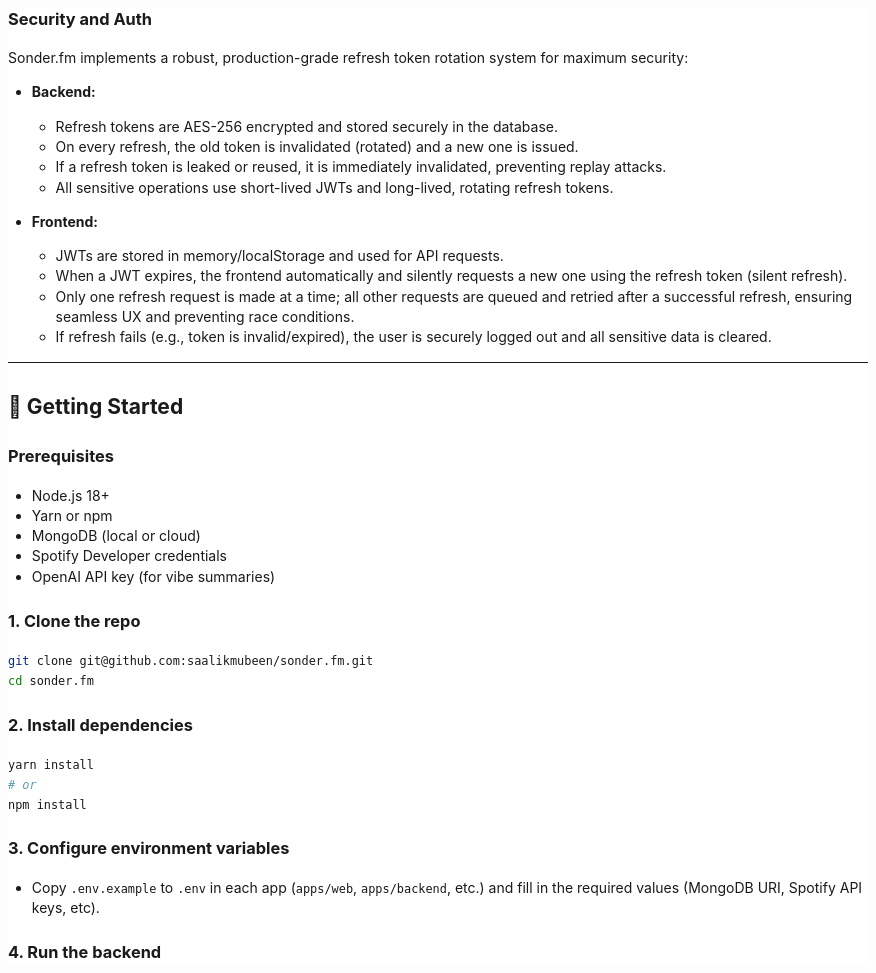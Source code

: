 ### Security and Auth

Sonder.fm implements a robust, production-grade refresh token rotation system for maximum security:

- **Backend:**
  - Refresh tokens are AES-256 encrypted and stored securely in the database.
  - On every refresh, the old token is invalidated (rotated) and a new one is issued.
  - If a refresh token is leaked or reused, it is immediately invalidated, preventing replay attacks.
  - All sensitive operations use short-lived JWTs and long-lived, rotating refresh tokens.

- **Frontend:**
  - JWTs are stored in memory/localStorage and used for API requests.
  - When a JWT expires, the frontend automatically and silently requests a new one using the refresh token (silent refresh).
  - Only one refresh request is made at a time; all other requests are queued and retried after a successful refresh, ensuring seamless UX and preventing race conditions.
  - If refresh fails (e.g., token is invalid/expired), the user is securely logged out and all sensitive data is cleared.

---

## 🚀 Getting Started

### Prerequisites

- Node.js 18+
- Yarn or npm
- MongoDB (local or cloud)
- Spotify Developer credentials
- OpenAI API key (for vibe summaries)

### 1. Clone the repo

```bash
git clone git@github.com:saalikmubeen/sonder.fm.git
cd sonder.fm
```

### 2. Install dependencies

```bash
yarn install
# or
npm install
```

### 3. Configure environment variables

- Copy `.env.example` to `.env` in each app (`apps/web`, `apps/backend`, etc.) and fill in the required values (MongoDB URI, Spotify API keys, etc).

### 4. Run the backend
